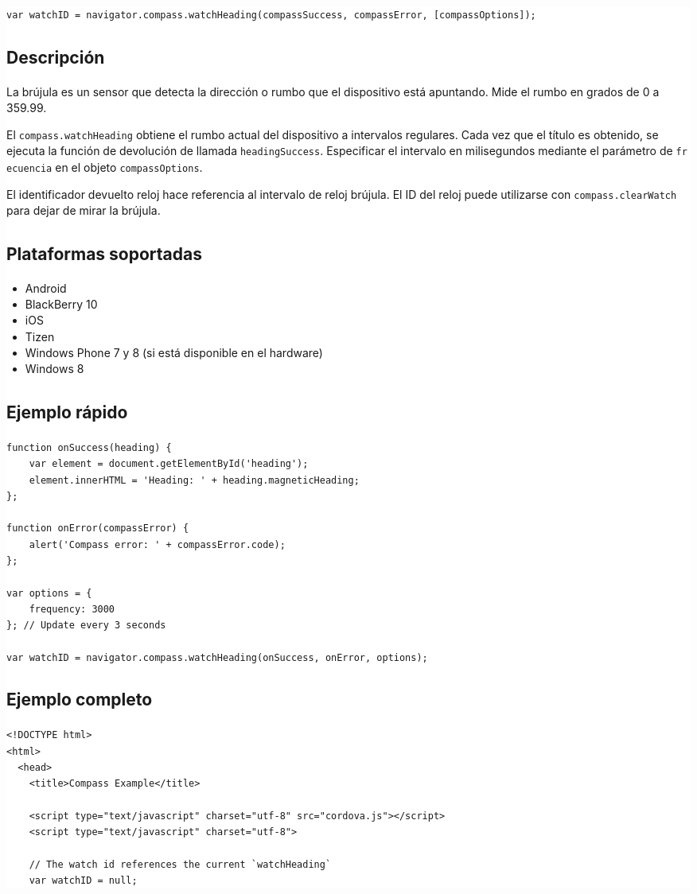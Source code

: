     var watchID = navigator.compass.watchHeading(compassSuccess, compassError, [compassOptions]);
    

## Descripción

La brújula es un sensor que detecta la dirección o rumbo que el dispositivo está apuntando. Mide el rumbo en grados de 0 a 359.99.

El `compass.watchHeading` obtiene el rumbo actual del dispositivo a intervalos regulares. Cada vez que el título es obtenido, se ejecuta la función de devolución de llamada `headingSuccess`. Especificar el intervalo en milisegundos mediante el parámetro de `frecuencia` en el objeto `compassOptions`.

El identificador devuelto reloj hace referencia al intervalo de reloj brújula. El ID del reloj puede utilizarse con `compass.clearWatch` para dejar de mirar la brújula.

## Plataformas soportadas

*   Android
*   BlackBerry 10
*   iOS
*   Tizen
*   Windows Phone 7 y 8 (si está disponible en el hardware)
*   Windows 8

## Ejemplo rápido

    function onSuccess(heading) {
        var element = document.getElementById('heading');
        element.innerHTML = 'Heading: ' + heading.magneticHeading;
    };
    
    function onError(compassError) {
        alert('Compass error: ' + compassError.code);
    };
    
    var options = {
        frequency: 3000
    }; // Update every 3 seconds
    
    var watchID = navigator.compass.watchHeading(onSuccess, onError, options);
    

## Ejemplo completo

    <!DOCTYPE html>
    <html>
      <head>
        <title>Compass Example</title>
    
        <script type="text/javascript" charset="utf-8" src="cordova.js"></script>
        <script type="text/javascript" charset="utf-8">
    
        // The watch id references the current `watchHeading`
        var watchID = null;
    

 [1]: http://msdn.microsoft.com/en-us/library/ff769509%28v=vs.92%29.aspx